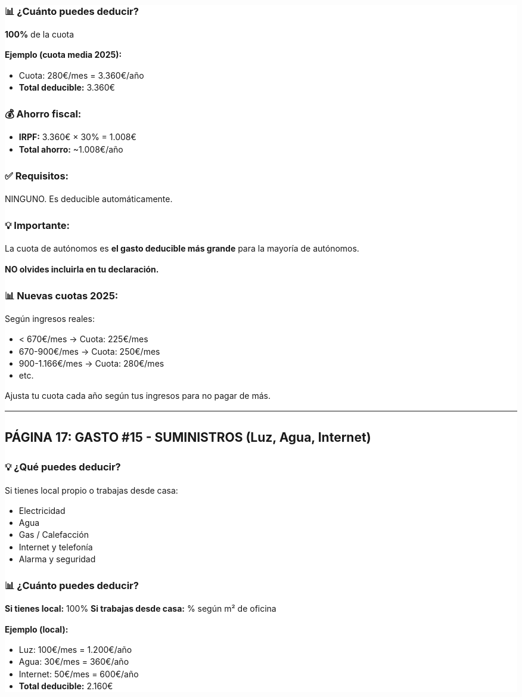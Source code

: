 ### 📊 ¿Cuánto puedes deducir?

**100%** de la cuota

**Ejemplo (cuota media 2025):**
- Cuota: 280€/mes = 3.360€/año
- **Total deducible:** 3.360€

### 💰 Ahorro fiscal:

- **IRPF:** 3.360€ × 30% = 1.008€
- **Total ahorro:** ~1.008€/año

### ✅ Requisitos:

NINGUNO. Es deducible automáticamente.

### 💡 Importante:

La cuota de autónomos es **el gasto deducible más grande** para la mayoría de autónomos.

**NO olvides incluirla en tu declaración.**

### 📊 Nuevas cuotas 2025:

Según ingresos reales:
- < 670€/mes → Cuota: 225€/mes
- 670-900€/mes → Cuota: 250€/mes
- 900-1.166€/mes → Cuota: 280€/mes
- etc.

Ajusta tu cuota cada año según tus ingresos para no pagar de más.

---

## PÁGINA 17: GASTO #15 - SUMINISTROS (Luz, Agua, Internet)

### 💡 ¿Qué puedes deducir?

Si tienes local propio o trabajas desde casa:

- Electricidad
- Agua
- Gas / Calefacción
- Internet y telefonía
- Alarma y seguridad

### 📊 ¿Cuánto puedes deducir?

**Si tienes local:** 100%
**Si trabajas desde casa:** % según m² de oficina

**Ejemplo (local):**
- Luz: 100€/mes = 1.200€/año
- Agua: 30€/mes = 360€/año
- Internet: 50€/mes = 600€/año
- **Total deducible:** 2.160€
